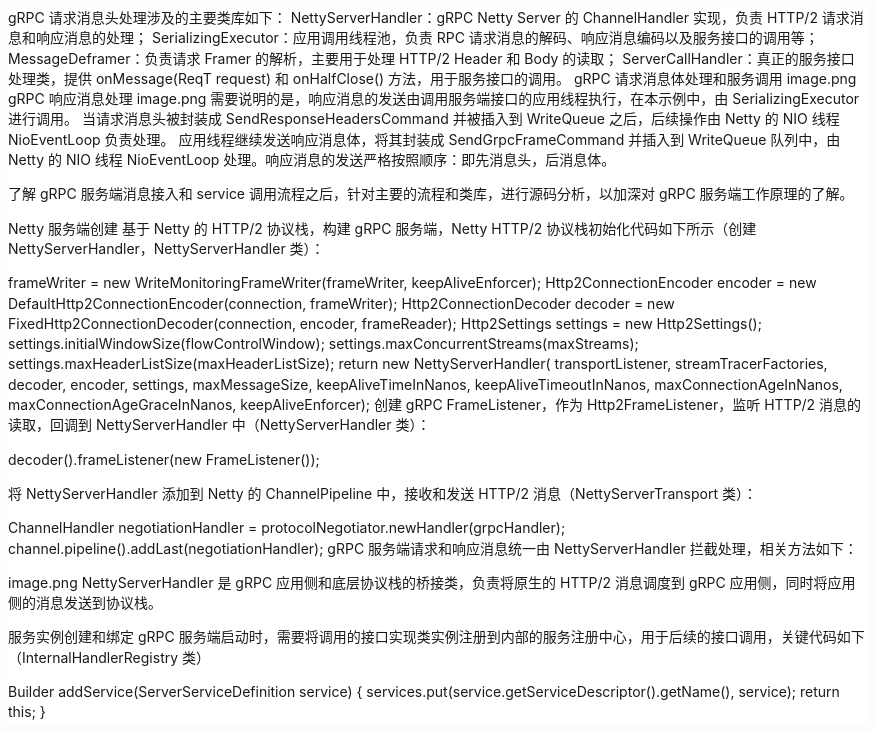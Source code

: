 gRPC 请求消息头处理涉及的主要类库如下：
NettyServerHandler：gRPC Netty Server 的 ChannelHandler 实现，负责 HTTP/2 请求消息和响应消息的处理；
SerializingExecutor：应用调用线程池，负责 RPC 请求消息的解码、响应消息编码以及服务接口的调用等；
MessageDeframer：负责请求 Framer 的解析，主要用于处理 HTTP/2 Header 和 Body 的读取；
ServerCallHandler：真正的服务接口处理类，提供 onMessage(ReqT request) 和 onHalfClose() 方法，用于服务接口的调用。
gRPC 请求消息体处理和服务调用
image.png
gRPC 响应消息处理
image.png
需要说明的是，响应消息的发送由调用服务端接口的应用线程执行，在本示例中，由 SerializingExecutor 进行调用。
当请求消息头被封装成 SendResponseHeadersCommand 并被插入到 WriteQueue 之后，后续操作由 Netty 的 NIO 线程 NioEventLoop 负责处理。
应用线程继续发送响应消息体，将其封装成 SendGrpcFrameCommand 并插入到 WriteQueue 队列中，由 Netty 的 NIO 线程 NioEventLoop 处理。响应消息的发送严格按照顺序：即先消息头，后消息体。

了解 gRPC 服务端消息接入和 service 调用流程之后，针对主要的流程和类库，进行源码分析，以加深对 gRPC 服务端工作原理的了解。

Netty 服务端创建
基于 Netty 的 HTTP/2 协议栈，构建 gRPC 服务端，Netty HTTP/2 协议栈初始化代码如下所示（创建 NettyServerHandler，NettyServerHandler 类）：

frameWriter = new WriteMonitoringFrameWriter(frameWriter, keepAliveEnforcer);
    Http2ConnectionEncoder encoder = new DefaultHttp2ConnectionEncoder(connection, frameWriter);
    Http2ConnectionDecoder decoder = new FixedHttp2ConnectionDecoder(connection, encoder,
        frameReader);
    Http2Settings settings = new Http2Settings();
    settings.initialWindowSize(flowControlWindow);
    settings.maxConcurrentStreams(maxStreams);
    settings.maxHeaderListSize(maxHeaderListSize);
    return new NettyServerHandler(
        transportListener, streamTracerFactories, decoder, encoder, settings, maxMessageSize,
        keepAliveTimeInNanos, keepAliveTimeoutInNanos,
        maxConnectionAgeInNanos, maxConnectionAgeGraceInNanos,
        keepAliveEnforcer);
创建 gRPC FrameListener，作为 Http2FrameListener，监听 HTTP/2 消息的读取，回调到 NettyServerHandler 中（NettyServerHandler 类）：

decoder().frameListener(new FrameListener());

将 NettyServerHandler 添加到 Netty 的 ChannelPipeline 中，接收和发送 HTTP/2 消息（NettyServerTransport 类）：

ChannelHandler negotiationHandler = protocolNegotiator.newHandler(grpcHandler);
    channel.pipeline().addLast(negotiationHandler);
gRPC 服务端请求和响应消息统一由 NettyServerHandler 拦截处理，相关方法如下：


image.png
NettyServerHandler 是 gRPC 应用侧和底层协议栈的桥接类，负责将原生的 HTTP/2 消息调度到 gRPC 应用侧，同时将应用侧的消息发送到协议栈。

服务实例创建和绑定
gRPC 服务端启动时，需要将调用的接口实现类实例注册到内部的服务注册中心，用于后续的接口调用，关键代码如下（InternalHandlerRegistry 类）

Builder addService(ServerServiceDefinition service) {
      services.put(service.getServiceDescriptor().getName(), service);
      return this;
    }
